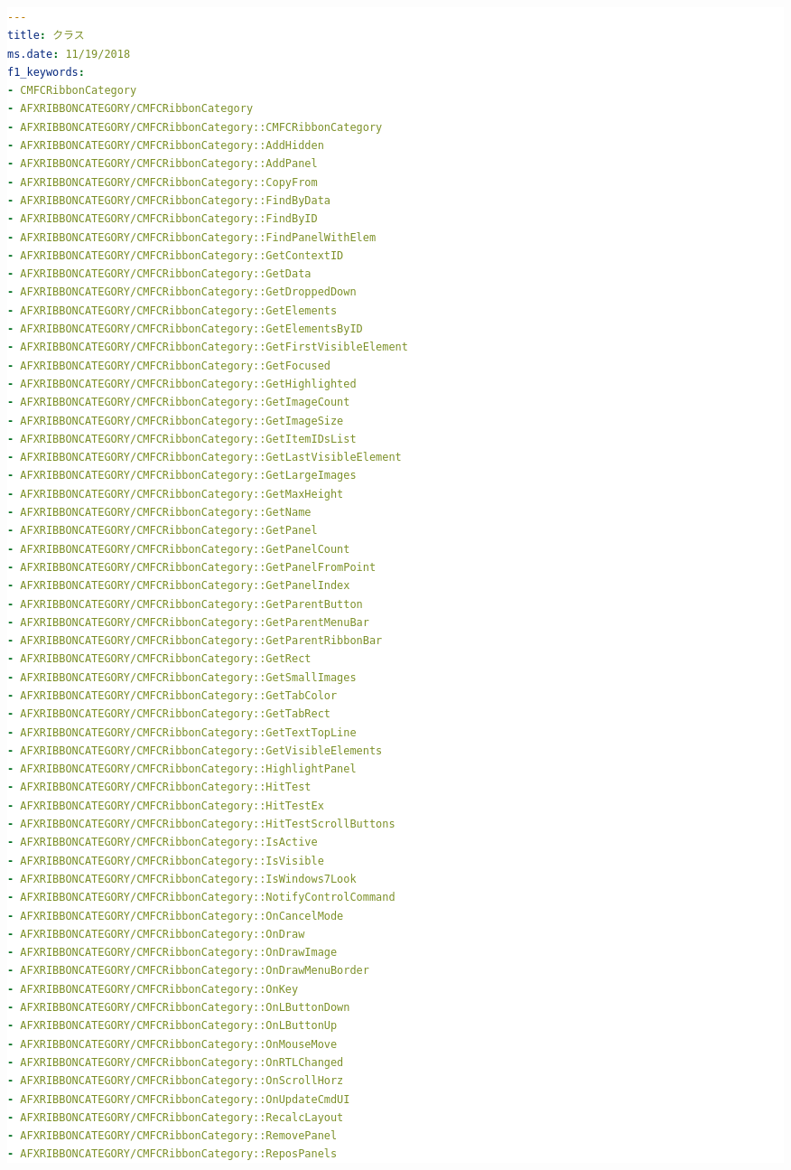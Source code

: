 ```yaml
---
title: クラス
ms.date: 11/19/2018
f1_keywords:
- CMFCRibbonCategory
- AFXRIBBONCATEGORY/CMFCRibbonCategory
- AFXRIBBONCATEGORY/CMFCRibbonCategory::CMFCRibbonCategory
- AFXRIBBONCATEGORY/CMFCRibbonCategory::AddHidden
- AFXRIBBONCATEGORY/CMFCRibbonCategory::AddPanel
- AFXRIBBONCATEGORY/CMFCRibbonCategory::CopyFrom
- AFXRIBBONCATEGORY/CMFCRibbonCategory::FindByData
- AFXRIBBONCATEGORY/CMFCRibbonCategory::FindByID
- AFXRIBBONCATEGORY/CMFCRibbonCategory::FindPanelWithElem
- AFXRIBBONCATEGORY/CMFCRibbonCategory::GetContextID
- AFXRIBBONCATEGORY/CMFCRibbonCategory::GetData
- AFXRIBBONCATEGORY/CMFCRibbonCategory::GetDroppedDown
- AFXRIBBONCATEGORY/CMFCRibbonCategory::GetElements
- AFXRIBBONCATEGORY/CMFCRibbonCategory::GetElementsByID
- AFXRIBBONCATEGORY/CMFCRibbonCategory::GetFirstVisibleElement
- AFXRIBBONCATEGORY/CMFCRibbonCategory::GetFocused
- AFXRIBBONCATEGORY/CMFCRibbonCategory::GetHighlighted
- AFXRIBBONCATEGORY/CMFCRibbonCategory::GetImageCount
- AFXRIBBONCATEGORY/CMFCRibbonCategory::GetImageSize
- AFXRIBBONCATEGORY/CMFCRibbonCategory::GetItemIDsList
- AFXRIBBONCATEGORY/CMFCRibbonCategory::GetLastVisibleElement
- AFXRIBBONCATEGORY/CMFCRibbonCategory::GetLargeImages
- AFXRIBBONCATEGORY/CMFCRibbonCategory::GetMaxHeight
- AFXRIBBONCATEGORY/CMFCRibbonCategory::GetName
- AFXRIBBONCATEGORY/CMFCRibbonCategory::GetPanel
- AFXRIBBONCATEGORY/CMFCRibbonCategory::GetPanelCount
- AFXRIBBONCATEGORY/CMFCRibbonCategory::GetPanelFromPoint
- AFXRIBBONCATEGORY/CMFCRibbonCategory::GetPanelIndex
- AFXRIBBONCATEGORY/CMFCRibbonCategory::GetParentButton
- AFXRIBBONCATEGORY/CMFCRibbonCategory::GetParentMenuBar
- AFXRIBBONCATEGORY/CMFCRibbonCategory::GetParentRibbonBar
- AFXRIBBONCATEGORY/CMFCRibbonCategory::GetRect
- AFXRIBBONCATEGORY/CMFCRibbonCategory::GetSmallImages
- AFXRIBBONCATEGORY/CMFCRibbonCategory::GetTabColor
- AFXRIBBONCATEGORY/CMFCRibbonCategory::GetTabRect
- AFXRIBBONCATEGORY/CMFCRibbonCategory::GetTextTopLine
- AFXRIBBONCATEGORY/CMFCRibbonCategory::GetVisibleElements
- AFXRIBBONCATEGORY/CMFCRibbonCategory::HighlightPanel
- AFXRIBBONCATEGORY/CMFCRibbonCategory::HitTest
- AFXRIBBONCATEGORY/CMFCRibbonCategory::HitTestEx
- AFXRIBBONCATEGORY/CMFCRibbonCategory::HitTestScrollButtons
- AFXRIBBONCATEGORY/CMFCRibbonCategory::IsActive
- AFXRIBBONCATEGORY/CMFCRibbonCategory::IsVisible
- AFXRIBBONCATEGORY/CMFCRibbonCategory::IsWindows7Look
- AFXRIBBONCATEGORY/CMFCRibbonCategory::NotifyControlCommand
- AFXRIBBONCATEGORY/CMFCRibbonCategory::OnCancelMode
- AFXRIBBONCATEGORY/CMFCRibbonCategory::OnDraw
- AFXRIBBONCATEGORY/CMFCRibbonCategory::OnDrawImage
- AFXRIBBONCATEGORY/CMFCRibbonCategory::OnDrawMenuBorder
- AFXRIBBONCATEGORY/CMFCRibbonCategory::OnKey
- AFXRIBBONCATEGORY/CMFCRibbonCategory::OnLButtonDown
- AFXRIBBONCATEGORY/CMFCRibbonCategory::OnLButtonUp
- AFXRIBBONCATEGORY/CMFCRibbonCategory::OnMouseMove
- AFXRIBBONCATEGORY/CMFCRibbonCategory::OnRTLChanged
- AFXRIBBONCATEGORY/CMFCRibbonCategory::OnScrollHorz
- AFXRIBBONCATEGORY/CMFCRibbonCategory::OnUpdateCmdUI
- AFXRIBBONCATEGORY/CMFCRibbonCategory::RecalcLayout
- AFXRIBBONCATEGORY/CMFCRibbonCategory::RemovePanel
- AFXRIBBONCATEGORY/CMFCRibbonCategory::ReposPanels
```